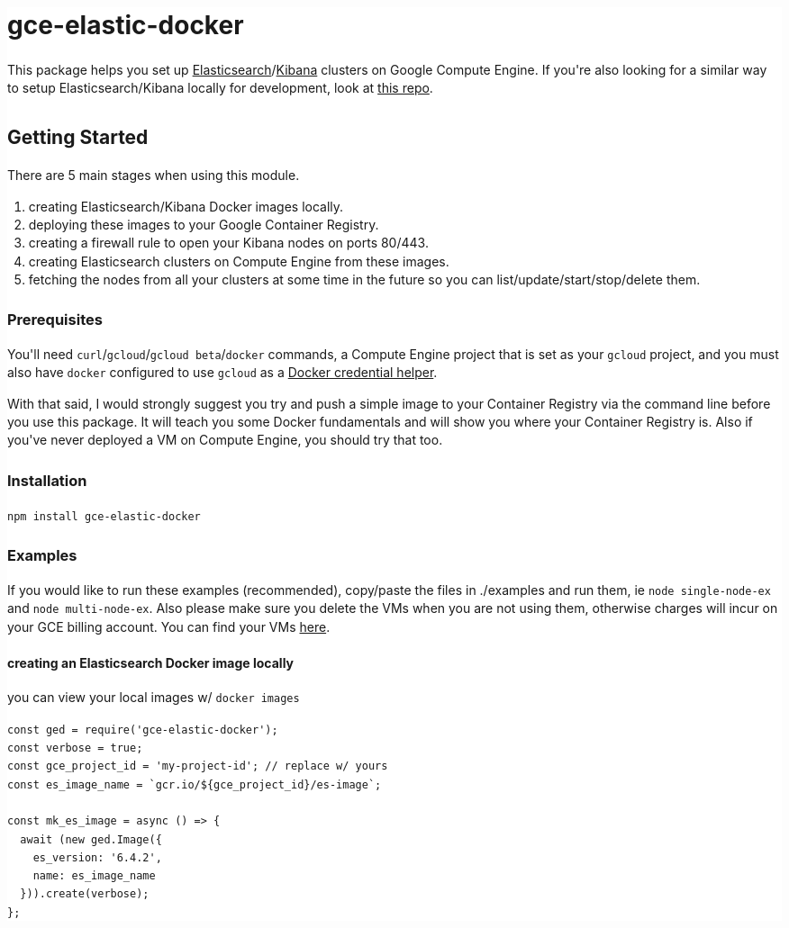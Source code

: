 # gce-elastic-docker
This package helps you set up  [Elasticsearch](https://www.elastic.co/guide/en/elasticsearch/reference/current/index.html)/[Kibana](https://www.elastic.co/guide/en/kibana/current/index.html) clusters on Google Compute Engine. If you're also looking for a similar way to setup Elasticsearch/Kibana locally for development, look at [this repo](https://github.com/VincentJ711/local-elastic-docker).

## Getting Started
There are 5 main stages when using this module.
1. creating Elasticsearch/Kibana Docker images locally.
2. deploying these images to your Google Container Registry.
3. creating a firewall rule to open your Kibana nodes on ports 80/443.
4. creating Elasticsearch clusters on Compute Engine from these images.
5. fetching the nodes from all your clusters at some time in the future so you can list/update/start/stop/delete them.

### Prerequisites
You'll need `curl`/`gcloud`/`gcloud beta`/`docker` commands, a Compute Engine project that is set as your `gcloud` project, and you must also have `docker` configured to use `gcloud` as a [Docker credential helper](https://cloud.google.com/container-registry/docs/advanced-authentication#gcloud_as_a_docker_credential_helper).

With that said, I would strongly suggest you try and push a simple image to your Container Registry via the command line before you use this package. It will teach you some Docker fundamentals and will show you where your Container Registry is. Also if you've never deployed a VM on Compute Engine, you should try that too.

### Installation
`npm install gce-elastic-docker`

### Examples
If you would like to run these examples (recommended), copy/paste the files in ./examples and run them, ie `node single-node-ex` and `node multi-node-ex`. Also please make sure you delete the VMs when you are not using them, otherwise charges will incur on your GCE billing account. You can find your VMs [here](https://console.cloud.google.com/compute/instances).
#### creating an Elasticsearch Docker image locally
you can view your local images w/ `docker images`
```
const ged = require('gce-elastic-docker');
const verbose = true;
const gce_project_id = 'my-project-id'; // replace w/ yours
const es_image_name = `gcr.io/${gce_project_id}/es-image`;

const mk_es_image = async () => {
  await (new ged.Image({
    es_version: '6.4.2',
    name: es_image_name
  })).create(verbose);
};
```
